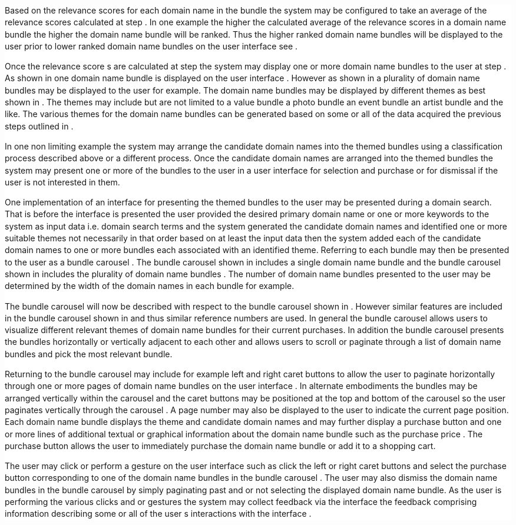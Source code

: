 Based on the relevance scores for each domain name in the bundle the system may be configured to take an average of the relevance scores calculated at step . In one example the higher the calculated average of the relevance scores in a domain name bundle the higher the domain name bundle will be ranked. Thus the higher ranked domain name bundles will be displayed to the user prior to lower ranked domain name bundles on the user interface see .

Once the relevance score s are calculated at step the system may display one or more domain name bundles to the user at step . As shown in one domain name bundle is displayed on the user interface . However as shown in a plurality of domain name bundles may be displayed to the user for example. The domain name bundles may be displayed by different themes as best shown in . The themes may include but are not limited to a value bundle a photo bundle an event bundle an artist bundle and the like. The various themes for the domain name bundles can be generated based on some or all of the data acquired the previous steps outlined in .

In one non limiting example the system may arrange the candidate domain names into the themed bundles using a classification process described above or a different process. Once the candidate domain names are arranged into the themed bundles the system may present one or more of the bundles to the user in a user interface for selection and purchase or for dismissal if the user is not interested in them.

One implementation of an interface for presenting the themed bundles to the user may be presented during a domain search. That is before the interface is presented the user provided the desired primary domain name or one or more keywords to the system as input data i.e. domain search terms and the system generated the candidate domain names and identified one or more suitable themes not necessarily in that order based on at least the input data then the system added each of the candidate domain names to one or more bundles each associated with an identified theme. Referring to each bundle may then be presented to the user as a bundle carousel . The bundle carousel shown in includes a single domain name bundle and the bundle carousel shown in includes the plurality of domain name bundles . The number of domain name bundles presented to the user may be determined by the width of the domain names in each bundle for example.

The bundle carousel will now be described with respect to the bundle carousel shown in . However similar features are included in the bundle carousel shown in and thus similar reference numbers are used. In general the bundle carousel allows users to visualize different relevant themes of domain name bundles for their current purchases. In addition the bundle carousel presents the bundles horizontally or vertically adjacent to each other and allows users to scroll or paginate through a list of domain name bundles and pick the most relevant bundle.

Returning to the bundle carousel may include for example left and right caret buttons to allow the user to paginate horizontally through one or more pages of domain name bundles on the user interface . In alternate embodiments the bundles may be arranged vertically within the carousel and the caret buttons may be positioned at the top and bottom of the carousel so the user paginates vertically through the carousel . A page number may also be displayed to the user to indicate the current page position. Each domain name bundle displays the theme and candidate domain names and may further display a purchase button and one or more lines of additional textual or graphical information about the domain name bundle such as the purchase price . The purchase button allows the user to immediately purchase the domain name bundle or add it to a shopping cart.

The user may click or perform a gesture on the user interface such as click the left or right caret buttons and select the purchase button corresponding to one of the domain name bundles in the bundle carousel . The user may also dismiss the domain name bundles in the bundle carousel by simply paginating past and or not selecting the displayed domain name bundle. As the user is performing the various clicks and or gestures the system may collect feedback via the interface the feedback comprising information describing some or all of the user s interactions with the interface .
